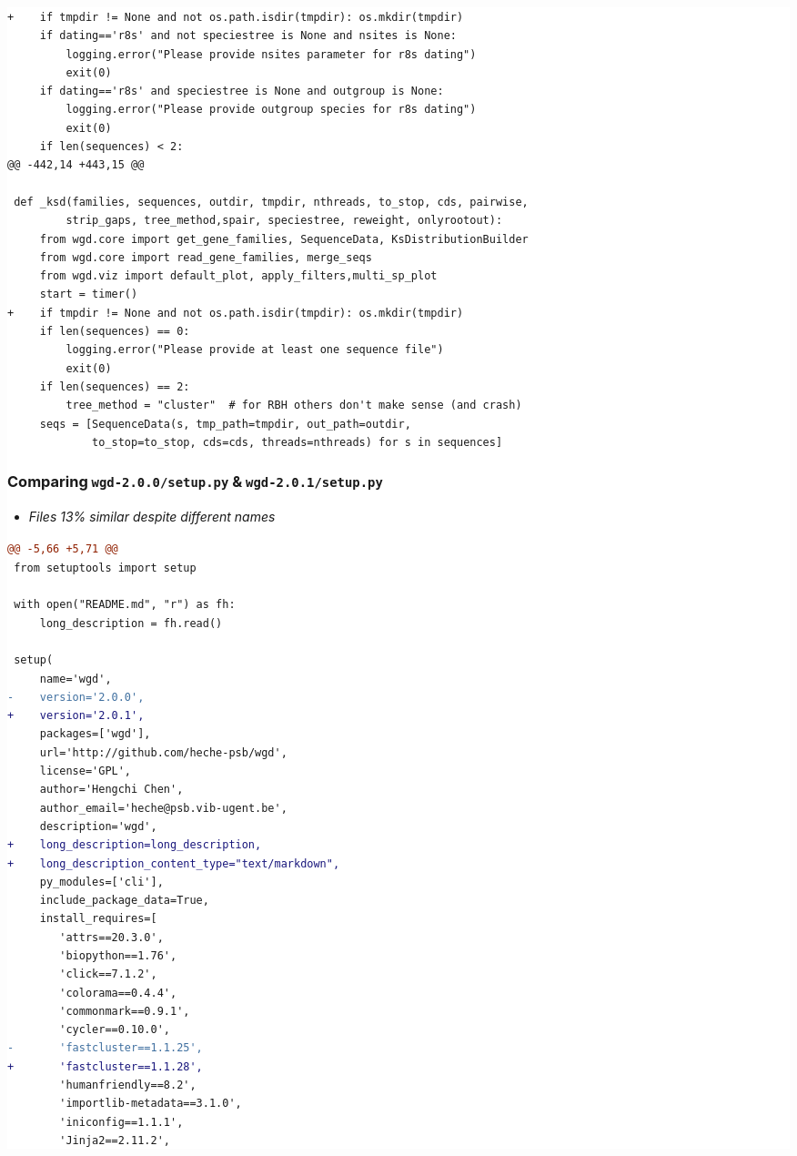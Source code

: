 ```
+    if tmpdir != None and not os.path.isdir(tmpdir): os.mkdir(tmpdir)
     if dating=='r8s' and not speciestree is None and nsites is None:
         logging.error("Please provide nsites parameter for r8s dating")
         exit(0)
     if dating=='r8s' and speciestree is None and outgroup is None:
         logging.error("Please provide outgroup species for r8s dating")
         exit(0)
     if len(sequences) < 2:
@@ -442,14 +443,15 @@
 
 def _ksd(families, sequences, outdir, tmpdir, nthreads, to_stop, cds, pairwise,
         strip_gaps, tree_method,spair, speciestree, reweight, onlyrootout):
     from wgd.core import get_gene_families, SequenceData, KsDistributionBuilder
     from wgd.core import read_gene_families, merge_seqs
     from wgd.viz import default_plot, apply_filters,multi_sp_plot
     start = timer()
+    if tmpdir != None and not os.path.isdir(tmpdir): os.mkdir(tmpdir)
     if len(sequences) == 0: 
         logging.error("Please provide at least one sequence file")
         exit(0)
     if len(sequences) == 2:
         tree_method = "cluster"  # for RBH others don't make sense (and crash)
     seqs = [SequenceData(s, tmp_path=tmpdir, out_path=outdir,
             to_stop=to_stop, cds=cds, threads=nthreads) for s in sequences]
```

### Comparing `wgd-2.0.0/setup.py` & `wgd-2.0.1/setup.py`

 * *Files 13% similar despite different names*

```diff
@@ -5,66 +5,71 @@
 from setuptools import setup
 
 with open("README.md", "r") as fh:
     long_description = fh.read()
 
 setup(
     name='wgd',
-    version='2.0.0',
+    version='2.0.1',
     packages=['wgd'],
     url='http://github.com/heche-psb/wgd',
     license='GPL',
     author='Hengchi Chen',
     author_email='heche@psb.vib-ugent.be',
     description='wgd',
+    long_description=long_description,
+    long_description_content_type="text/markdown",
     py_modules=['cli'],
     include_package_data=True,
     install_requires=[
        'attrs==20.3.0',
        'biopython==1.76',
        'click==7.1.2',
        'colorama==0.4.4',
        'commonmark==0.9.1',
        'cycler==0.10.0',
-       'fastcluster==1.1.25',
+       'fastcluster==1.1.28',
        'humanfriendly==8.2',
        'importlib-metadata==3.1.0',
        'iniconfig==1.1.1',
        'Jinja2==2.11.2',
```